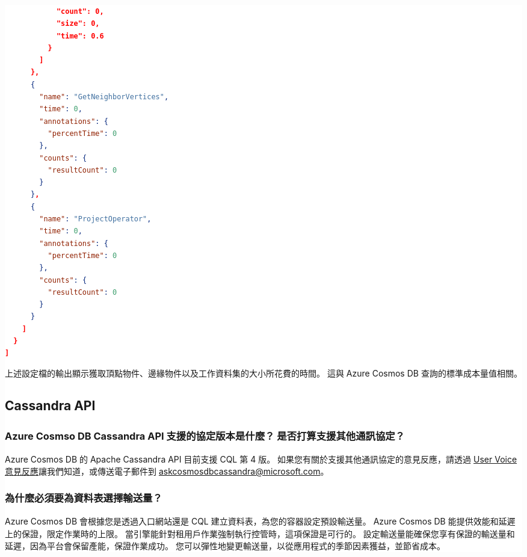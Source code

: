 ```json
            "count": 0,
            "size": 0,
            "time": 0.6
          }
        ]
      },
      {
        "name": "GetNeighborVertices",
        "time": 0,
        "annotations": {
          "percentTime": 0
        },
        "counts": {
          "resultCount": 0
        }
      },
      {
        "name": "ProjectOperator",
        "time": 0,
        "annotations": {
          "percentTime": 0
        },
        "counts": {
          "resultCount": 0
        }
      }
    ]
  }
]
```

上述設定檔的輸出顯示獲取頂點物件、邊緣物件以及工作資料集的大小所花費的時間。 這與 Azure Cosmos DB 查詢的標準成本量值相關。

## <a name="cassandra-api"></a><a id="cassandra"></a> Cassandra API

### <a name="what-is-the-protocol-version-supported-by-azure-cosmso-db-cassandra-api-is-there-a-plan-to-support-other-protocols"></a>Azure Cosmso DB Cassandra API 支援的協定版本是什麼？ 是否打算支援其他通訊協定？

Azure Cosmos DB 的 Apache Cassandra API 目前支援 CQL 第 4 版。 如果您有關於支援其他通訊協定的意見反應，請透過 [User Voice 意見反應](https://feedback.azure.com/forums/263030-azure-cosmos-db)讓我們知道，或傳送電子郵件到 [askcosmosdbcassandra@microsoft.com](mailto:askcosmosdbcassandra@microsoft.com)。

### <a name="why-is-choosing-a-throughput-for-a-table-a-requirement"></a>為什麼必須要為資料表選擇輸送量？

Azure Cosmos DB 會根據您是透過入口網站還是 CQL 建立資料表，為您的容器設定預設輸送量。
Azure Cosmos DB 能提供效能和延遲上的保證，限定作業時的上限。 當引擎能針對租用戶作業強制執行控管時，這項保證是可行的。 設定輸送量能確保您享有保證的輸送量和延遲，因為平台會保留產能，保證作業成功。
您可以彈性地變更輸送量，以從應用程式的季節因素獲益，並節省成本。
